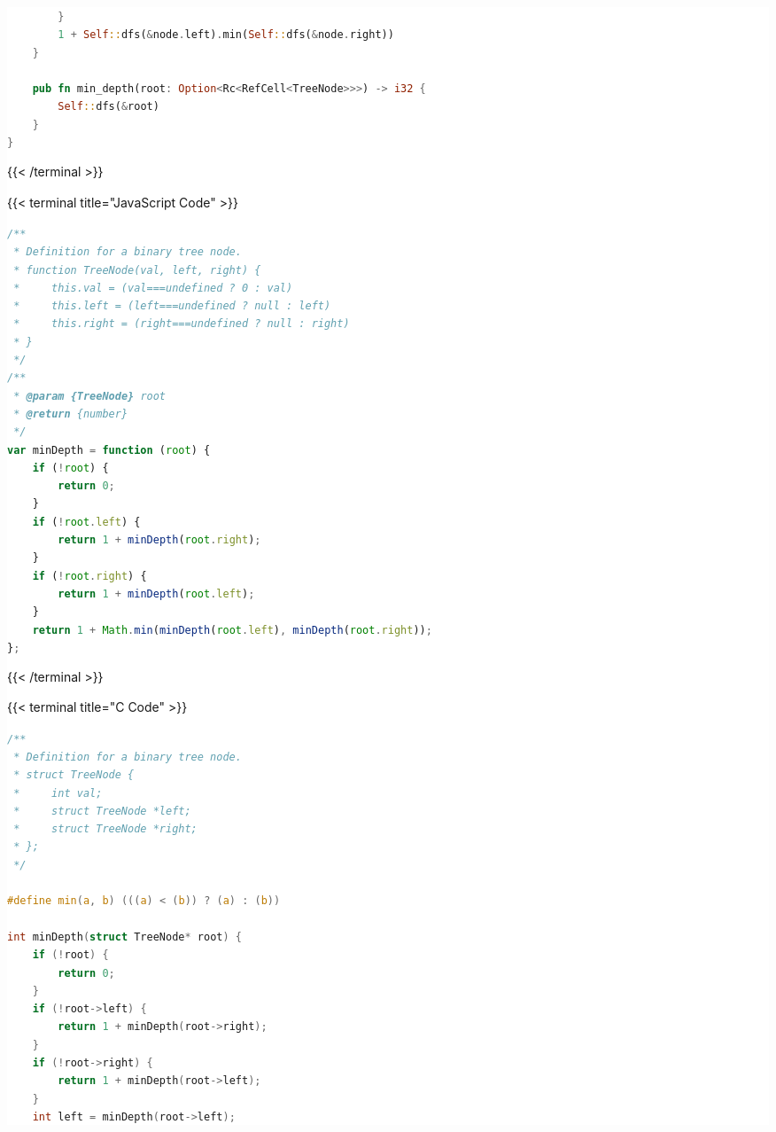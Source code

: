 ```rust
        }
        1 + Self::dfs(&node.left).min(Self::dfs(&node.right))
    }

    pub fn min_depth(root: Option<Rc<RefCell<TreeNode>>>) -> i32 {
        Self::dfs(&root)
    }
}
```
{{< /terminal >}}

{{< terminal title="JavaScript Code" >}}
```js
/**
 * Definition for a binary tree node.
 * function TreeNode(val, left, right) {
 *     this.val = (val===undefined ? 0 : val)
 *     this.left = (left===undefined ? null : left)
 *     this.right = (right===undefined ? null : right)
 * }
 */
/**
 * @param {TreeNode} root
 * @return {number}
 */
var minDepth = function (root) {
    if (!root) {
        return 0;
    }
    if (!root.left) {
        return 1 + minDepth(root.right);
    }
    if (!root.right) {
        return 1 + minDepth(root.left);
    }
    return 1 + Math.min(minDepth(root.left), minDepth(root.right));
};
```
{{< /terminal >}}

{{< terminal title="C Code" >}}
```c
/**
 * Definition for a binary tree node.
 * struct TreeNode {
 *     int val;
 *     struct TreeNode *left;
 *     struct TreeNode *right;
 * };
 */

#define min(a, b) (((a) < (b)) ? (a) : (b))

int minDepth(struct TreeNode* root) {
    if (!root) {
        return 0;
    }
    if (!root->left) {
        return 1 + minDepth(root->right);
    }
    if (!root->right) {
        return 1 + minDepth(root->left);
    }
    int left = minDepth(root->left);
```